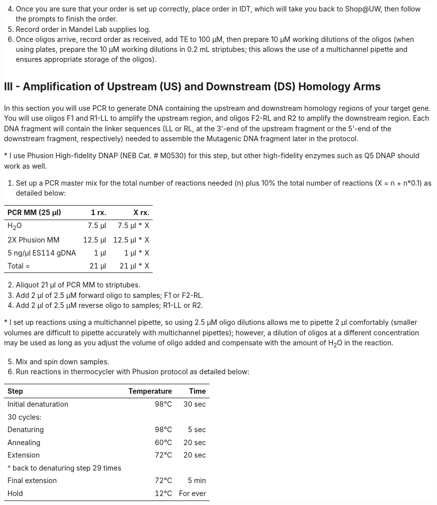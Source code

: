 4. Once you are sure that your order is set up correctly, place order in IDT, which will take you back to Shop@UW, then follow the prompts to finish the order.
5. Record order in Mandel Lab supplies log.
6. Once oligos arrive, record order as received, add TE to 100 µM, then prepare 10 µM working dilutions of the oligos (when using plates, prepare the 10 µM working dilutions in 0.2 mL striptubes; this allows the use of a multichannel pipette and ensures appropriate storage of the oligos).

## III - Amplification of Upstream (US) and Downstream (DS) Homology Arms

In this section you will use PCR to generate DNA containing the upstream and downstream homology regions of your target gene.
You will use oligos F1 and R1-LL to amplify the upstream region, and oligos F2-RL and R2 to amplify the downstream region.
Each DNA fragment will contain the linker sequences (LL or RL, at the 3'-end of the upstream fragment or the 5'-end of the downstream fragment, respectively) needed to assemble the Mutagenic DNA fragment later in the protocol.

\* I use Phusion High-fidelity DNAP (NEB Cat. # M0530) for this step, but other high-fidelity enzymes such as Q5 DNAP should work as well.

1. Set up a PCR master mix for the total number of reactions needed (n) plus 10% the total number of reactions (X = n + n*0.1) as detailed below:

| PCR MM (25 µl) | 1 rx.   | X rx.   |
|:---------------|--------:|--------:|
| H<sub>2</sub>O | 7.5 µl  | 7.5 µl * X |
| 2X Phusion MM  | 12.5 µl | 12.5 µl * X |
| 5 ng/µl ES114 gDNA | 1 µl| 1 µl * X |
| Total =        | 21 µl   | 21 µl * X |

2. Aliquot 21 µl of PCR MM to striptubes.
3. Add 2 µl of 2.5 µM forward oligo to samples; F1 or F2-RL.
4. Add 2 µl of 2.5 µM reverse oligo to samples; R1-LL or R2.

\* I set up reactions using a multichannel pipette, so using 2.5 µM oligo dilutions allows me to pipette 2 µl comfortably (smaller volumes are difficult to pipette accurately with multichannel pipettes); however, a dilution of oligos at a different concentration may be used as long as you adjust the volume of oligo added and compensate with the amount of H<sub>2</sub>O in the reaction.

5. Mix and spin down samples.
6. Run reactions in thermocycler with Phusion protocol as detailed below:

| Step                 | Temperature       | Time     |
|:---------------------|------------------:|---------:|
| Initial denaturation | 98°C              | 30 sec   |
| 30 cycles:           |                   |          |
| Denaturing           | 98°C              | 5 sec    |
| Annealing            | 60°C              | 20 sec   |
| Extension            | 72°C              | 20 sec   |
| ^ back to denaturing step 29 times |     |          |
| Final extension      | 72°C              | 5 min    |
| Hold                 | 12°C              | For ever |
